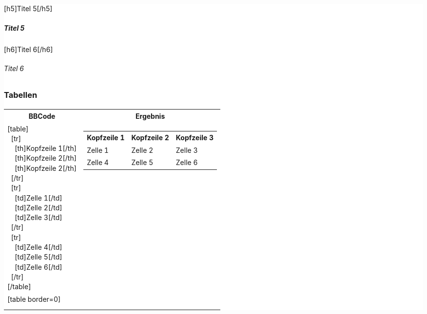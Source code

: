 </tr>
<tr>
  <td>[h5]Titel 5[/h5]</td>
  <td><h5>Titel 5</h5></td>
</tr>
<tr>
  <td>[h6]Titel 6[/h6]</td>
  <td><h6>Titel 6</h6></td>
</tr>
</table>

### Tabellen

<table class="bbcodes">
<tr>
  <th>BBCode</th>
  <th>Ergebnis</th>
</tr>
<tr>
  <td>[table]<br>
&nbsp;&nbsp;[tr]<br>
&nbsp;&nbsp;&nbsp;&nbsp;[th]Kopfzeile 1[/th]<br>
&nbsp;&nbsp;&nbsp;&nbsp;[th]Kopfzeile 2[/th]<br>
&nbsp;&nbsp;&nbsp;&nbsp;[th]Kopfzeile 2[/th]<br>
&nbsp;&nbsp;[/tr]<br>
&nbsp;&nbsp;[tr]<br>
&nbsp;&nbsp;&nbsp;&nbsp;[td]Zelle 1[/td]<br>
&nbsp;&nbsp;&nbsp;&nbsp;[td]Zelle 2[/td]<br>
&nbsp;&nbsp;&nbsp;&nbsp;[td]Zelle 3[/td]<br>
&nbsp;&nbsp;[/tr]<br>
&nbsp;&nbsp;[tr]<br>
&nbsp;&nbsp;&nbsp;&nbsp;[td]Zelle 4[/td]<br>
&nbsp;&nbsp;&nbsp;&nbsp;[td]Zelle 5[/td]<br>
&nbsp;&nbsp;&nbsp;&nbsp;[td]Zelle 6[/td]<br>
&nbsp;&nbsp;[/tr]<br>
[/table]</td>
  <td>
	<table>
      <tbody>
        <tr>
          <th>Kopfzeile 1</th>
          <th>Kopfzeile 2</th>
          <th>Kopfzeile 3</th>
        </tr>
        <tr>
          <td>Zelle 1</td>
          <td>Zelle 2</td>
          <td>Zelle 3</td>
        </tr>
        <tr>
          <td>Zelle 4</td>
          <td>Zelle 5</td>
          <td>Zelle 6</td>
        </tr>
      </tbody>
    </table>
  </td>
</tr>
<tr>
  <td>[table border=0]</td>
  <td>
	<table border="0">
      <tbody>
        <tr>